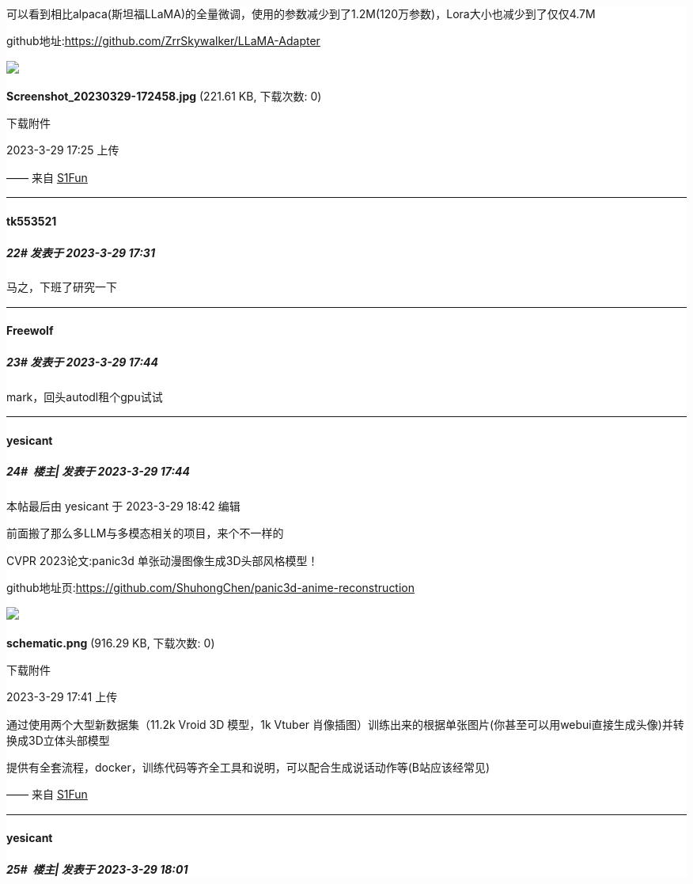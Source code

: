 可以看到相比alpaca(斯坦福LLaMA)的全量微调，使用的参数减少到了1.2M(120万参数)，Lora大小也减少到了仅仅4.7M

github地址:https://github.com/ZrrSkywalker/LLaMA-Adapter

<img src="https://img.saraba1st.com/forum/202303/29/172512mqzbprwuwwykeqfk.jpg" referrerpolicy="no-referrer">

<strong>Screenshot_20230329-172458.jpg</strong> (221.61 KB, 下载次数: 0)

下载附件

2023-3-29 17:25 上传

—— 来自 [S1Fun](https://s1fun.koalcat.com)

*****

####  tk553521  
##### 22#       发表于 2023-3-29 17:31

马之，下班了研究一下

*****

####  Freewolf  
##### 23#       发表于 2023-3-29 17:44

mark，回头autodl租个gpu试试

*****

####  yesicant  
##### 24#         楼主| 发表于 2023-3-29 17:44

 本帖最后由 yesicant 于 2023-3-29 18:42 编辑 

前面搬了那么多LLM与多模态相关的项目，来个不一样的

CVPR 2023论文:panic3d 单张动漫图像生成3D头部风格模型！

github地址页:https://github.com/ShuhongChen/panic3d-anime-reconstruction

<img src="https://img.saraba1st.com/forum/202303/29/174147k88eedkhhekk8xar.png" referrerpolicy="no-referrer">

<strong>schematic.png</strong> (916.29 KB, 下载次数: 0)

下载附件

2023-3-29 17:41 上传

通过使用两个大型新数据集（11.2k Vroid 3D 模型，1k Vtuber 肖像插图）训练出来的根据单张图片(你甚至可以用webui直接生成头像)并转换成3D立体头部模型

提供有全套流程，docker，训练代码等齐全工具和说明，可以配合生成说话动作等(B站应该经常见)

—— 来自 [S1Fun](https://s1fun.koalcat.com)

*****

####  yesicant  
##### 25#         楼主| 发表于 2023-3-29 18:01
